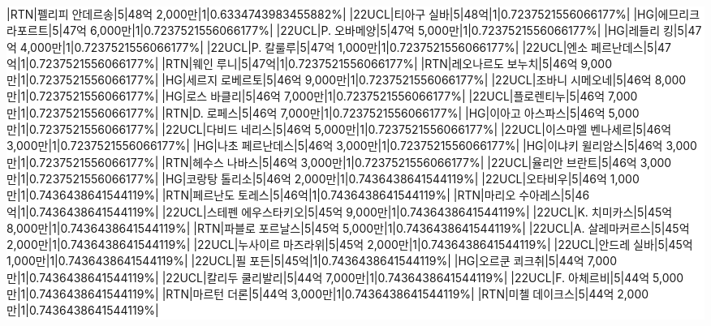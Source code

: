 |RTN|펠리피 안데르송|5|48억 2,000만|1|0.6334743983455882%|
|22UCL|티아구 실바|5|48억|1|0.7237521556066177%|
|HG|에므리크 라포르트|5|47억 6,000만|1|0.7237521556066177%|
|22UCL|P. 오바메양|5|47억 5,000만|1|0.7237521556066177%|
|HG|레들리 킹|5|47억 4,000만|1|0.7237521556066177%|
|22UCL|P. 칼룰루|5|47억 1,000만|1|0.7237521556066177%|
|22UCL|엔소 페르난데스|5|47억|1|0.7237521556066177%|
|RTN|웨인 루니|5|47억|1|0.7237521556066177%|
|RTN|레오나르도 보누치|5|46억 9,000만|1|0.7237521556066177%|
|HG|세르지 로베르토|5|46억 9,000만|1|0.7237521556066177%|
|22UCL|조바니 시메오네|5|46억 8,000만|1|0.7237521556066177%|
|HG|로스 바클리|5|46억 7,000만|1|0.7237521556066177%|
|22UCL|플로렌티누|5|46억 7,000만|1|0.7237521556066177%|
|RTN|D. 로페스|5|46억 7,000만|1|0.7237521556066177%|
|HG|이아고 아스파스|5|46억 5,000만|1|0.7237521556066177%|
|22UCL|다비드 네리스|5|46억 5,000만|1|0.7237521556066177%|
|22UCL|이스마엘 벤나세르|5|46억 3,000만|1|0.7237521556066177%|
|HG|나초 페르난데스|5|46억 3,000만|1|0.7237521556066177%|
|HG|이냐키 윌리암스|5|46억 3,000만|1|0.7237521556066177%|
|RTN|헤수스 나바스|5|46억 3,000만|1|0.7237521556066177%|
|22UCL|율리안 브란트|5|46억 3,000만|1|0.7237521556066177%|
|HG|코랑탕 톨리소|5|46억 2,000만|1|0.7436438641544119%|
|22UCL|오타비우|5|46억 1,000만|1|0.7436438641544119%|
|RTN|페르난도 토레스|5|46억|1|0.7436438641544119%|
|RTN|마리오 수아레스|5|46억|1|0.7436438641544119%|
|22UCL|스테펜 에우스타키오|5|45억 9,000만|1|0.7436438641544119%|
|22UCL|K. 치미카스|5|45억 8,000만|1|0.7436438641544119%|
|RTN|파블로 포르날스|5|45억 5,000만|1|0.7436438641544119%|
|22UCL|A. 살레마커르스|5|45억 2,000만|1|0.7436438641544119%|
|22UCL|누사이르 마즈라위|5|45억 2,000만|1|0.7436438641544119%|
|22UCL|안드레 실바|5|45억 1,000만|1|0.7436438641544119%|
|22UCL|필 포든|5|45억|1|0.7436438641544119%|
|HG|오르쿤 쾨크취|5|44억 7,000만|1|0.7436438641544119%|
|22UCL|칼리두 쿨리발리|5|44억 7,000만|1|0.7436438641544119%|
|22UCL|F. 아체르비|5|44억 5,000만|1|0.7436438641544119%|
|RTN|마르턴 더론|5|44억 3,000만|1|0.7436438641544119%|
|RTN|미첼 데이크스|5|44억 2,000만|1|0.7436438641544119%|
